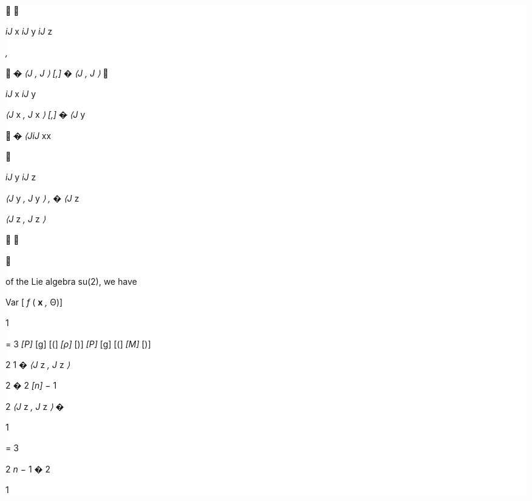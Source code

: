  

*iJ* x *iJ* y *iJ* z

*,*

 ~~�~~ *⟨J* *, J* *⟩* *[,]* � *⟨J* *, J* *⟩* 


*iJ* x *iJ* y

*⟨J* x *, J* x *⟩* *[,]* ~~�~~ *⟨J* y


 ~~�~~ *⟨JiJ* xx




*iJ* y *iJ* z

*⟨J* y *, J* y *⟩* *,* � *⟨J* z


*⟨J* z *, J* z *⟩*








of the Lie algebra su(2), we have

Var [ *f* ( **x** *,* Θ)]

1

=
3 *[P]* [g] [(] *[ρ]* [)] *[P]* [g] [(] *[M]* [)]


2 1
� *⟨J* z *, J* z *⟩*


2
� 2 *[n]* *−* 1


2
*⟨J* z *, J* z *⟩*
�


1

=
3


2 *n* *−* 1
� 2


1
